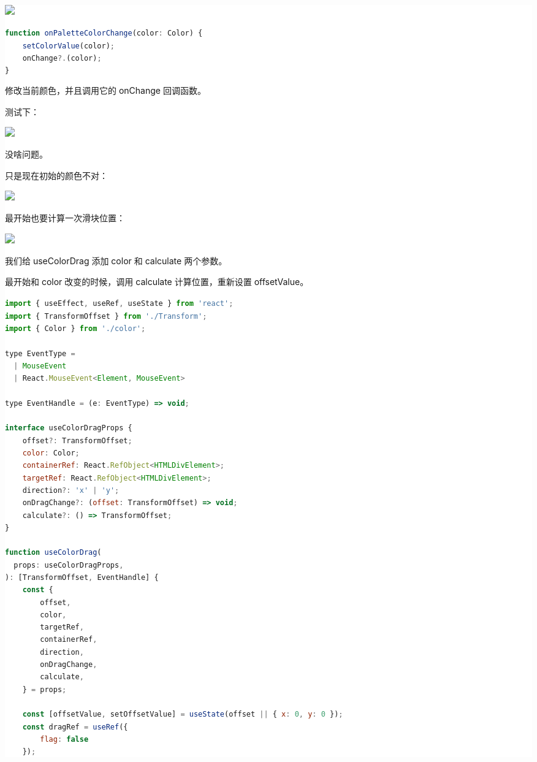 ![](https://p6-juejin.byteimg.com/tos-cn-i-k3u1fbpfcp/ce94e29a1e4b49cd9913c20f65f4c62a~tplv-k3u1fbpfcp-jj-mark:0:0:0:0:q75.image#?w=1276&h=728&s=141687&e=png&b=1f1f1f)

```javascript
function onPaletteColorChange(color: Color) {
    setColorValue(color);
    onChange?.(color);
}
```
修改当前颜色，并且调用它的 onChange 回调函数。

测试下：

![](https://p9-juejin.byteimg.com/tos-cn-i-k3u1fbpfcp/0487916e286743349a3573c19ecda683~tplv-k3u1fbpfcp-jj-mark:0:0:0:0:q75.image#?w=708&h=474&s=129484&e=gif&f=37&b=f7f0f0)

没啥问题。

只是现在初始的颜色不对：

![](https://p3-juejin.byteimg.com/tos-cn-i-k3u1fbpfcp/6096f0fa4f274e78a21b88e7fcd7fac2~tplv-k3u1fbpfcp-jj-mark:0:0:0:0:q75.image#?w=682&h=420&s=160831&e=png&b=f4eae9)

最开始也要计算一次滑块位置：

![](https://p6-juejin.byteimg.com/tos-cn-i-k3u1fbpfcp/cce6bde8c2b84e809b7dcaf68d881b8a~tplv-k3u1fbpfcp-jj-mark:0:0:0:0:q75.image#?w=974&h=1106&s=178447&e=png&b=1f1f1f)

我们给 useColorDrag 添加 color 和 calculate 两个参数。

最开始和 color 改变的时候，调用 calculate 计算位置，重新设置  offsetValue。

```javascript
import { useEffect, useRef, useState } from 'react';
import { TransformOffset } from './Transform';
import { Color } from './color';

type EventType =
  | MouseEvent
  | React.MouseEvent<Element, MouseEvent>

type EventHandle = (e: EventType) => void;

interface useColorDragProps {
    offset?: TransformOffset;
    color: Color;
    containerRef: React.RefObject<HTMLDivElement>;
    targetRef: React.RefObject<HTMLDivElement>;
    direction?: 'x' | 'y';
    onDragChange?: (offset: TransformOffset) => void;
    calculate?: () => TransformOffset;
}

function useColorDrag(
  props: useColorDragProps,
): [TransformOffset, EventHandle] {
    const {
        offset,
        color,
        targetRef,
        containerRef,
        direction,
        onDragChange,
        calculate,
    } = props;

    const [offsetValue, setOffsetValue] = useState(offset || { x: 0, y: 0 });
    const dragRef = useRef({
        flag: false
    });

```